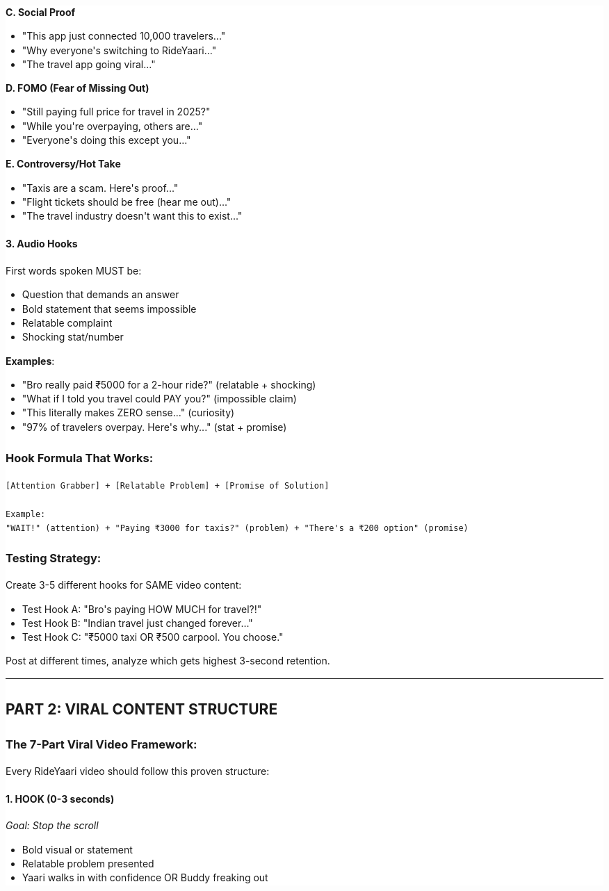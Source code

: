 **C. Social Proof**
- "This app just connected 10,000 travelers..."
- "Why everyone's switching to RideYaari..."
- "The travel app going viral..."

**D. FOMO (Fear of Missing Out)**
- "Still paying full price for travel in 2025?"
- "While you're overpaying, others are..."
- "Everyone's doing this except you..."

**E. Controversy/Hot Take**
- "Taxis are a scam. Here's proof..."
- "Flight tickets should be free (hear me out)..."
- "The travel industry doesn't want this to exist..."

#### 3. **Audio Hooks**
First words spoken MUST be:
- Question that demands an answer
- Bold statement that seems impossible
- Relatable complaint
- Shocking stat/number

**Examples**:
- "Bro really paid ₹5000 for a 2-hour ride?" (relatable + shocking)
- "What if I told you travel could PAY you?" (impossible claim)
- "This literally makes ZERO sense..." (curiosity)
- "97% of travelers overpay. Here's why..." (stat + promise)

### Hook Formula That Works:

```
[Attention Grabber] + [Relatable Problem] + [Promise of Solution]

Example:
"WAIT!" (attention) + "Paying ₹3000 for taxis?" (problem) + "There's a ₹200 option" (promise)
```

### Testing Strategy:
Create 3-5 different hooks for SAME video content:
- Test Hook A: "Bro's paying HOW MUCH for travel?!"
- Test Hook B: "Indian travel just changed forever..."
- Test Hook C: "₹5000 taxi OR ₹500 carpool. You choose."

Post at different times, analyze which gets highest 3-second retention.

---

## PART 2: VIRAL CONTENT STRUCTURE

### The 7-Part Viral Video Framework:

Every RideYaari video should follow this proven structure:

#### **1. HOOK (0-3 seconds)**
*Goal: Stop the scroll*
- Bold visual or statement
- Relatable problem presented
- Yaari walks in with confidence OR Buddy freaking out
